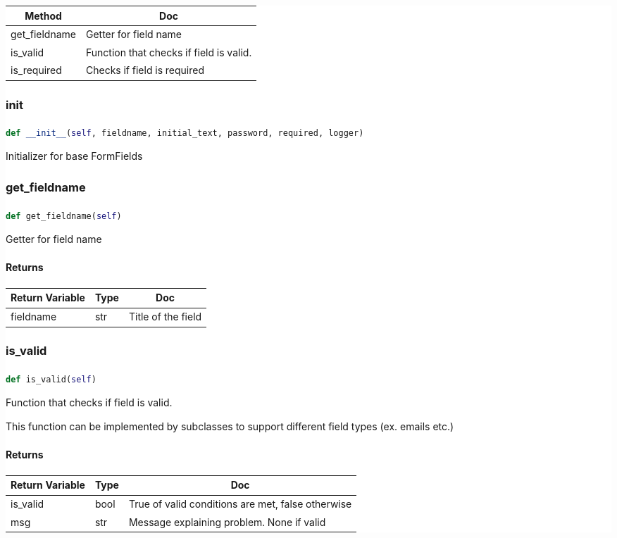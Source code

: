  Method  | Doc
-----|-----
 get_fieldname | Getter for field name
 is_valid | Function that checks if field is valid.
 is_required | Checks if field is required




### __init__

```python
def __init__(self, fieldname, initial_text, password, required, logger)
```

Initializer for base FormFields







### get_fieldname

```python
def get_fieldname(self)
```

Getter for field name




#### Returns

 Return Variable  | Type  | Doc
-----|----------|-----
 fieldname  |  str | Title of the field





### is_valid

```python
def is_valid(self)
```

Function that checks if field is valid.



This function can be implemented by subclasses to support different
field types (ex. emails etc.)


#### Returns

 Return Variable  | Type  | Doc
-----|----------|-----
 is_valid  |  bool | True of valid conditions are met, false otherwise
 msg  |  str | Message explaining problem. None if valid
